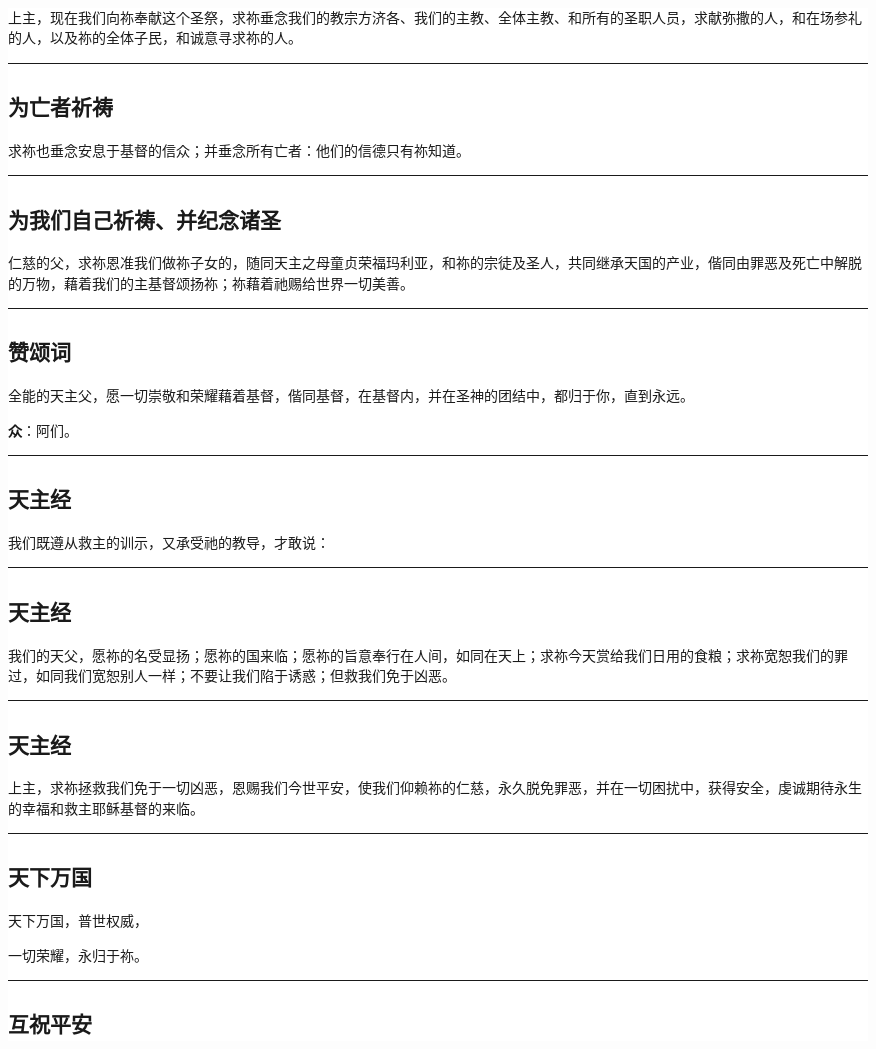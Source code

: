 上主，现在我们向祢奉献这个圣祭，求祢垂念我们的教宗方济各、我们的主教、全体主教、和所有的圣职人员，求献弥撒的人，和在场参礼的人，以及祢的全体子民，和诚意寻求祢的人。

---

## 为亡者祈祷

求祢也垂念安息于基督的信众；并垂念所有亡者：他们的信德只有祢知道。

---

## 为我们自己祈祷、并纪念诸圣

仁慈的父，求祢恩准我们做祢子女的，随同天主之母童贞荣福玛利亚，和祢的宗徒及圣人，共同继承天国的产业，偕同由罪恶及死亡中解脱的万物，藉着我们的主基督颂扬祢；祢藉着祂赐给世界一切美善。

---

## 赞颂词

全能的天主父，愿一切崇敬和荣耀藉着基督，偕同基督，在基督内，并在圣神的团结中，都归于你，直到永远。

**众**：阿们。

---

## 天主经

我们既遵从救主的训示，又承受祂的教导，才敢说：

---

## 天主经

我们的天父，愿祢的名受显扬；愿祢的国来临；愿祢的旨意奉行在人间，如同在天上；求祢今天赏给我们日用的食粮；求祢宽恕我们的罪过，如同我们宽恕别人一样；不要让我们陷于诱惑；但救我们免于凶恶。

---

## 天主经

上主，求祢拯救我们免于一切凶恶，恩赐我们今世平安，使我们仰赖祢的仁慈，永久脱免罪恶，并在一切困扰中，获得安全，虔诚期待永生的幸福和救主耶稣基督的来临。

---

## 天下万国

天下万国，普世权威，


一切荣耀，永归于祢。


---

## 互祝平安
